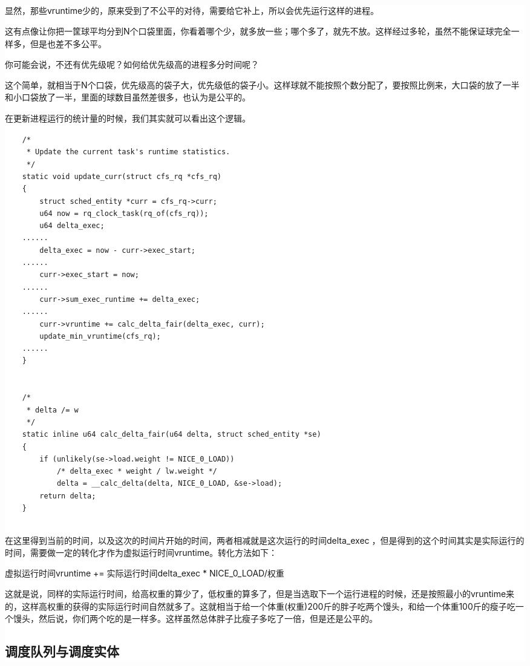 显然，那些vruntime少的，原来受到了不公平的对待，需要给它补上，所以会优先运行这样的进程。

这有点像让你把一筐球平均分到N个口袋里面，你看着哪个少，就多放一些；哪个多了，就先不放。这样经过多轮，虽然不能保证球完全一样多，但是也差不多公平。

你可能会说，不还有优先级呢？如何给优先级高的进程多分时间呢？

这个简单，就相当于N个口袋，优先级高的袋子大，优先级低的袋子小。这样球就不能按照个数分配了，要按照比例来，大口袋的放了一半和小口袋放了一半，里面的球数目虽然差很多，也认为是公平的。

在更新进程运行的统计量的时候，我们其实就可以看出这个逻辑。

```
    /*
     * Update the current task's runtime statistics.
     */
    static void update_curr(struct cfs_rq *cfs_rq)
    {
    	struct sched_entity *curr = cfs_rq->curr;
    	u64 now = rq_clock_task(rq_of(cfs_rq));
    	u64 delta_exec;
    ......
    	delta_exec = now - curr->exec_start;
    ......
    	curr->exec_start = now;
    ......
    	curr->sum_exec_runtime += delta_exec;
    ......
    	curr->vruntime += calc_delta_fair(delta_exec, curr);
    	update_min_vruntime(cfs_rq);
    ......
    }
    
    
    /*
     * delta /= w
     */
    static inline u64 calc_delta_fair(u64 delta, struct sched_entity *se)
    {
    	if (unlikely(se->load.weight != NICE_0_LOAD))
            /* delta_exec * weight / lw.weight */
    		delta = __calc_delta(delta, NICE_0_LOAD, &se->load);
    	return delta;
    }
    

```

在这里得到当前的时间，以及这次的时间片开始的时间，两者相减就是这次运行的时间delta\_exec ，但是得到的这个时间其实是实际运行的时间，需要做一定的转化才作为虚拟运行时间vruntime。转化方法如下：

虚拟运行时间vruntime += 实际运行时间delta\_exec \* NICE\_0\_LOAD/权重

这就是说，同样的实际运行时间，给高权重的算少了，低权重的算多了，但是当选取下一个运行进程的时候，还是按照最小的vruntime来的，这样高权重的获得的实际运行时间自然就多了。这就相当于给一个体重\(权重\)200斤的胖子吃两个馒头，和给一个体重100斤的瘦子吃一个馒头，然后说，你们两个吃的是一样多。这样虽然总体胖子比瘦子多吃了一倍，但是还是公平的。

## 调度队列与调度实体
